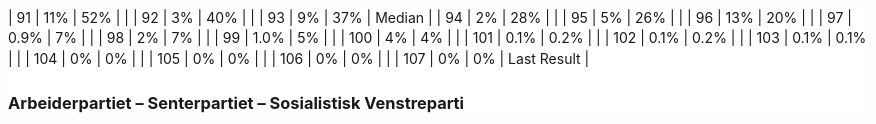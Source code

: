 | 91 | 11% | 52% |  |
| 92 | 3% | 40% |  |
| 93 | 9% | 37% | Median |
| 94 | 2% | 28% |  |
| 95 | 5% | 26% |  |
| 96 | 13% | 20% |  |
| 97 | 0.9% | 7% |  |
| 98 | 2% | 7% |  |
| 99 | 1.0% | 5% |  |
| 100 | 4% | 4% |  |
| 101 | 0.1% | 0.2% |  |
| 102 | 0.1% | 0.2% |  |
| 103 | 0.1% | 0.1% |  |
| 104 | 0% | 0% |  |
| 105 | 0% | 0% |  |
| 106 | 0% | 0% |  |
| 107 | 0% | 0% | Last Result |

### Arbeiderpartiet – Senterpartiet – Sosialistisk Venstreparti
